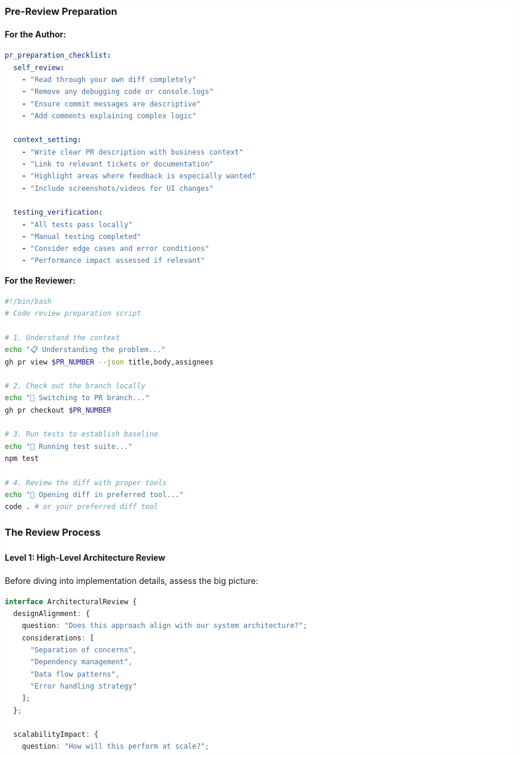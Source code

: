 ### Pre-Review Preparation

**For the Author:**
```yaml
pr_preparation_checklist:
  self_review:
    - "Read through your own diff completely"
    - "Remove any debugging code or console.logs"
    - "Ensure commit messages are descriptive"
    - "Add comments explaining complex logic"
    
  context_setting:
    - "Write clear PR description with business context"
    - "Link to relevant tickets or documentation"
    - "Highlight areas where feedback is especially wanted"
    - "Include screenshots/videos for UI changes"
    
  testing_verification:
    - "All tests pass locally"
    - "Manual testing completed"
    - "Consider edge cases and error conditions"
    - "Performance impact assessed if relevant"
```

**For the Reviewer:**
```bash
#!/bin/bash
# Code review preparation script

# 1. Understand the context
echo "📋 Understanding the problem..."
gh pr view $PR_NUMBER --json title,body,assignees

# 2. Check out the branch locally
echo "🔄 Switching to PR branch..."
gh pr checkout $PR_NUMBER

# 3. Run tests to establish baseline
echo "🧪 Running test suite..."
npm test

# 4. Review the diff with proper tools
echo "👀 Opening diff in preferred tool..."
code . # or your preferred diff tool
```

### The Review Process

#### Level 1: High-Level Architecture Review
Before diving into implementation details, assess the big picture:

```typescript
interface ArchitecturalReview {
  designAlignment: {
    question: "Does this approach align with our system architecture?";
    considerations: [
      "Separation of concerns",
      "Dependency management", 
      "Data flow patterns",
      "Error handling strategy"
    ];
  };
  
  scalabilityImpact: {
    question: "How will this perform at scale?";
```